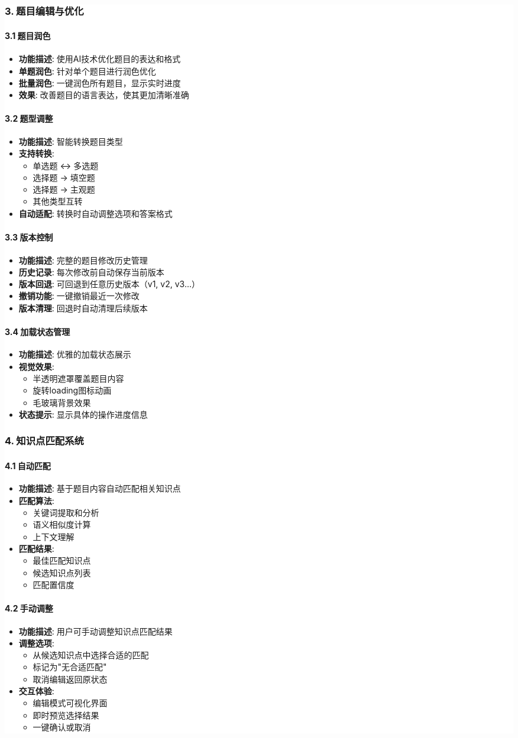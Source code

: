 ### 3. 题目编辑与优化

#### 3.1 题目润色
- **功能描述**: 使用AI技术优化题目的表达和格式
- **单题润色**: 针对单个题目进行润色优化
- **批量润色**: 一键润色所有题目，显示实时进度
- **效果**: 改善题目的语言表达，使其更加清晰准确

#### 3.2 题型调整
- **功能描述**: 智能转换题目类型
- **支持转换**: 
  - 单选题 ↔ 多选题
  - 选择题 → 填空题
  - 选择题 → 主观题
  - 其他类型互转
- **自动适配**: 转换时自动调整选项和答案格式

#### 3.3 版本控制
- **功能描述**: 完整的题目修改历史管理
- **历史记录**: 每次修改前自动保存当前版本
- **版本回退**: 可回退到任意历史版本（v1, v2, v3...）
- **撤销功能**: 一键撤销最近一次修改
- **版本清理**: 回退时自动清理后续版本

#### 3.4 加载状态管理
- **功能描述**: 优雅的加载状态展示
- **视觉效果**: 
  - 半透明遮罩覆盖题目内容
  - 旋转loading图标动画
  - 毛玻璃背景效果
- **状态提示**: 显示具体的操作进度信息

### 4. 知识点匹配系统

#### 4.1 自动匹配
- **功能描述**: 基于题目内容自动匹配相关知识点
- **匹配算法**: 
  - 关键词提取和分析
  - 语义相似度计算
  - 上下文理解
- **匹配结果**: 
  - 最佳匹配知识点
  - 候选知识点列表
  - 匹配置信度

#### 4.2 手动调整
- **功能描述**: 用户可手动调整知识点匹配结果
- **调整选项**:
  - 从候选知识点中选择合适的匹配
  - 标记为"无合适匹配"
  - 取消编辑返回原状态
- **交互体验**: 
  - 编辑模式可视化界面
  - 即时预览选择结果
  - 一键确认或取消
